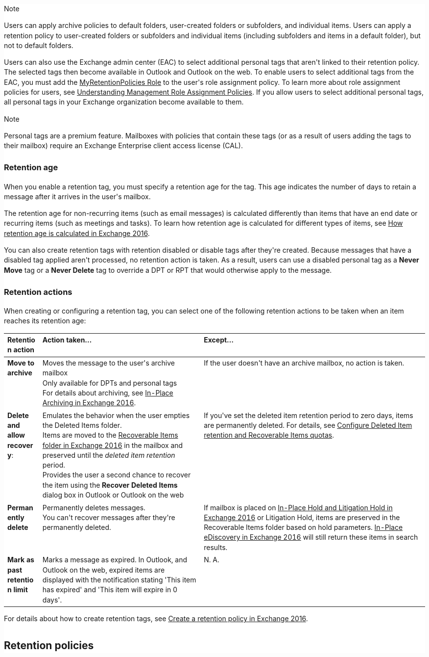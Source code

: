 > [!NOTE]
> Users can apply archive policies to default folders, user-created folders or subfolders, and individual items. Users can apply a retention policy to user-created folders or subfolders and individual items (including subfolders and items in a default folder), but not to default folders. 
  
Users can also use the Exchange admin center (EAC) to select additional personal tags that aren't linked to their retention policy. The selected tags then become available in Outlook and Outlook on the web. To enable users to select additional tags from the EAC, you must add the [MyRetentionPolicies Role](http://technet.microsoft.com/library/65f49d19-cfb5-4142-8359-8368d5c48085.aspx) to the user's role assignment policy. To learn more about role assignment policies for users, see [Understanding Management Role Assignment Policies](http://technet.microsoft.com/library/25913e43-326a-4371-90b5-021a35f100fe.aspx). If you allow users to select additional personal tags, all personal tags in your Exchange organization become available to them.
  
> [!NOTE]
> Personal tags are a premium feature. Mailboxes with policies that contain these tags (or as a result of users adding the tags to their mailbox) require an Exchange Enterprise client access license (CAL). 
  
### Retention age

When you enable a retention tag, you must specify a retention age for the tag. This age indicates the number of days to retain a message after it arrives in the user's mailbox.
  
The retention age for non-recurring items (such as email messages) is calculated differently than items that have an end date or recurring items (such as meetings and tasks). To learn how retention age is calculated for different types of items, see [How retention age is calculated in Exchange 2016](retention-age.md).
  
You can also create retention tags with retention disabled or disable tags after they're created. Because messages that have a disabled tag applied aren't processed, no retention action is taken. As a result, users can use a disabled personal tag as a **Never Move** tag or a **Never Delete** tag to override a DPT or RPT that would otherwise apply to the message. 
  
### Retention actions

When creating or configuring a retention tag, you can select one of the following retention actions to be taken when an item reaches its retention age:
  
|**Retention action**|**Action taken…**|**Except…**|
|:-----|:-----|:-----|
|**Move to archive** <br/> |Moves the message to the user's archive mailbox  <br/> Only available for DPTs and personal tags  <br/> For details about archiving, see [In-Place Archiving in Exchange 2016](../../policy-and-compliance/in-place-archiving/in-place-archiving.md).  <br/> |If the user doesn't have an archive mailbox, no action is taken.  <br/> |
|**Delete and allow recovery**:  <br/> |Emulates the behavior when the user empties the Deleted Items folder.  <br/> Items are moved to the [Recoverable Items folder in Exchange 2016](../../policy-and-compliance/recoverable-items-folder/recoverable-items-folder.md) in the mailbox and preserved until the *deleted item retention* period.  <br/> Provides the user a second chance to recover the item using the **Recover Deleted Items** dialog box in Outlook or Outlook on the web  <br/> |If you've set the deleted item retention period to zero days, items are permanently deleted. For details, see [Configure Deleted Item retention and Recoverable Items quotas](../../recipients/user-mailboxes/deleted-item-retention-and-recoverable-items-quotas.md).  <br/> |
|**Permanently delete** <br/> |Permanently deletes messages.  <br/> You can't recover messages after they're permanently deleted.  <br/> |If mailbox is placed on [In-Place Hold and Litigation Hold in Exchange 2016](../../policy-and-compliance/holds/holds.md) or Litigation Hold, items are preserved in the Recoverable Items folder based on hold parameters. [In-Place eDiscovery in Exchange 2016](../../policy-and-compliance/ediscovery/ediscovery.md) will still return these items in search results.  <br/> |
|**Mark as past retention limit** <br/> |Marks a message as expired. In Outlook, and Outlook on the web, expired items are displayed with the notification stating 'This item has expired' and 'This item will expire in 0 days'.  <br/> |N. A.  <br/> |
   
For details about how to create retention tags, see [Create a retention policy in Exchange 2016](create-retention-policies.md).
  
## Retention policies
<a name="Policies"> </a>
